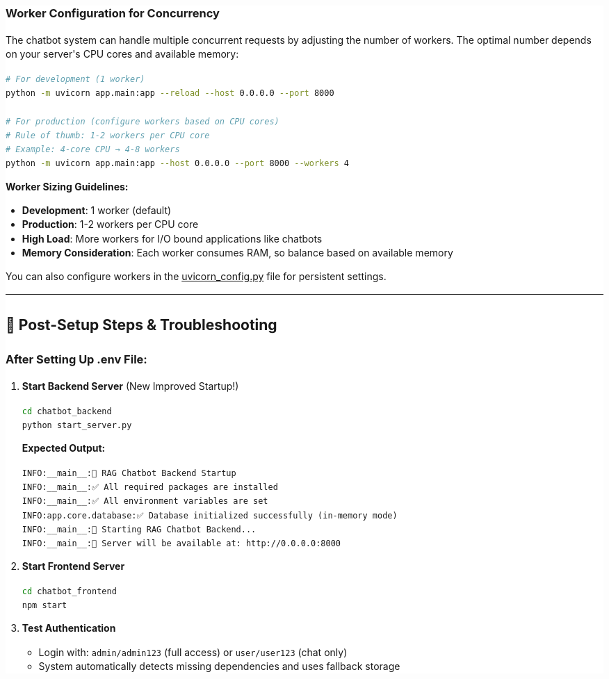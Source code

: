 ### Worker Configuration for Concurrency

The chatbot system can handle multiple concurrent requests by adjusting the number of workers. The optimal number depends on your server's CPU cores and available memory:

```bash
# For development (1 worker)
python -m uvicorn app.main:app --reload --host 0.0.0.0 --port 8000

# For production (configure workers based on CPU cores)
# Rule of thumb: 1-2 workers per CPU core
# Example: 4-core CPU → 4-8 workers
python -m uvicorn app.main:app --host 0.0.0.0 --port 8000 --workers 4
```

**Worker Sizing Guidelines:**
- **Development**: 1 worker (default)
- **Production**: 1-2 workers per CPU core
- **High Load**: More workers for I/O bound applications like chatbots
- **Memory Consideration**: Each worker consumes RAM, so balance based on available memory

You can also configure workers in the [uvicorn_config.py](file:///c:/Users/nivin/Documents/Chatbot_RAG_System_UI_1/chatbot_backend/uvicorn_config.py) file for persistent settings.

---

## 🔧 **Post-Setup Steps & Troubleshooting**

### **After Setting Up .env File:**

1. **Start Backend Server** (New Improved Startup!)
   ```bash
   cd chatbot_backend
   python start_server.py
   ```
   
   **Expected Output:**
   ```
   INFO:__main__:🤖 RAG Chatbot Backend Startup
   INFO:__main__:✅ All required packages are installed
   INFO:__main__:✅ All environment variables are set
   INFO:app.core.database:✅ Database initialized successfully (in-memory mode)
   INFO:__main__:🚀 Starting RAG Chatbot Backend...
   INFO:__main__:📍 Server will be available at: http://0.0.0.0:8000
   ```

2. **Start Frontend Server**
   ```bash
   cd chatbot_frontend
   npm start
   ```

3. **Test Authentication**
   - Login with: `admin/admin123` (full access) or `user/user123` (chat only)
   - System automatically detects missing dependencies and uses fallback storage
